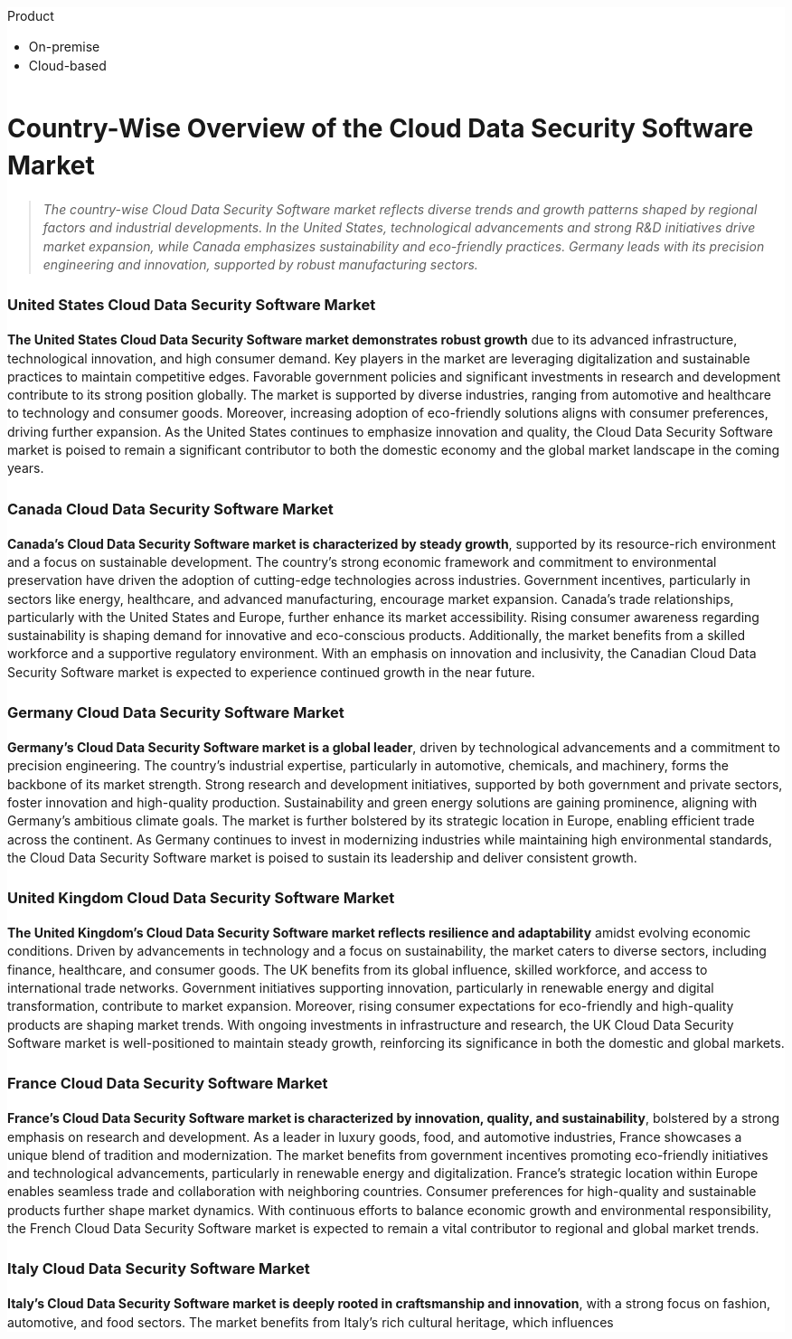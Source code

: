 Product</h3><ul><li>On-premise</li><li>Cloud-based</li></ul><h1><span class="">Country-Wise Overview of the Cloud Data Security Software Market<br /></span></h1><blockquote><p><em><span class="">The country-wise Cloud Data Security Software market reflects diverse trends and growth patterns shaped by regional factors and industrial developments. In the United States, technological advancements and strong R&amp;D initiatives drive market expansion, while Canada emphasizes sustainability and eco-friendly practices. Germany leads with its precision engineering and innovation, supported by robust manufacturing sectors.</span></em></p></blockquote><h3><strong>United States Cloud Data Security Software Market</strong></h3><p><strong>The United States Cloud Data Security Software market demonstrates robust growth</strong> due to its advanced infrastructure, technological innovation, and high consumer demand. Key players in the market are leveraging digitalization and sustainable practices to maintain competitive edges. Favorable government policies and significant investments in research and development contribute to its strong position globally. The market is supported by diverse industries, ranging from automotive and healthcare to technology and consumer goods. Moreover, increasing adoption of eco-friendly solutions aligns with consumer preferences, driving further expansion. As the United States continues to emphasize innovation and quality, the Cloud Data Security Software market is poised to remain a significant contributor to both the domestic economy and the global market landscape in the coming years.</p><h3><strong>Canada Cloud Data Security Software Market</strong></h3><p><strong>Canada&rsquo;s Cloud Data Security Software market is characterized by steady growth</strong>, supported by its resource-rich environment and a focus on sustainable development. The country&rsquo;s strong economic framework and commitment to environmental preservation have driven the adoption of cutting-edge technologies across industries. Government incentives, particularly in sectors like energy, healthcare, and advanced manufacturing, encourage market expansion. Canada&rsquo;s trade relationships, particularly with the United States and Europe, further enhance its market accessibility. Rising consumer awareness regarding sustainability is shaping demand for innovative and eco-conscious products. Additionally, the market benefits from a skilled workforce and a supportive regulatory environment. With an emphasis on innovation and inclusivity, the Canadian Cloud Data Security Software market is expected to experience continued growth in the near future.</p><h3><strong>Germany Cloud Data Security Software Market</strong></h3><p><strong>Germany&rsquo;s Cloud Data Security Software market is a global leader</strong>, driven by technological advancements and a commitment to precision engineering. The country&rsquo;s industrial expertise, particularly in automotive, chemicals, and machinery, forms the backbone of its market strength. Strong research and development initiatives, supported by both government and private sectors, foster innovation and high-quality production. Sustainability and green energy solutions are gaining prominence, aligning with Germany&rsquo;s ambitious climate goals. The market is further bolstered by its strategic location in Europe, enabling efficient trade across the continent. As Germany continues to invest in modernizing industries while maintaining high environmental standards, the Cloud Data Security Software market is poised to sustain its leadership and deliver consistent growth.</p><h3><strong>United Kingdom Cloud Data Security Software Market</strong></h3><p><strong>The United Kingdom&rsquo;s Cloud Data Security Software market reflects resilience and adaptability</strong> amidst evolving economic conditions. Driven by advancements in technology and a focus on sustainability, the market caters to diverse sectors, including finance, healthcare, and consumer goods. The UK benefits from its global influence, skilled workforce, and access to international trade networks. Government initiatives supporting innovation, particularly in renewable energy and digital transformation, contribute to market expansion. Moreover, rising consumer expectations for eco-friendly and high-quality products are shaping market trends. With ongoing investments in infrastructure and research, the UK Cloud Data Security Software market is well-positioned to maintain steady growth, reinforcing its significance in both the domestic and global markets.</p><h3><strong>France Cloud Data Security Software Market</strong></h3><p><strong>France&rsquo;s Cloud Data Security Software market is characterized by innovation, quality, and sustainability</strong>, bolstered by a strong emphasis on research and development. As a leader in luxury goods, food, and automotive industries, France showcases a unique blend of tradition and modernization. The market benefits from government incentives promoting eco-friendly initiatives and technological advancements, particularly in renewable energy and digitalization. France&rsquo;s strategic location within Europe enables seamless trade and collaboration with neighboring countries. Consumer preferences for high-quality and sustainable products further shape market dynamics. With continuous efforts to balance economic growth and environmental responsibility, the French Cloud Data Security Software market is expected to remain a vital contributor to regional and global market trends.</p><h3><strong>Italy Cloud Data Security Software Market</strong></h3><p><strong>Italy&rsquo;s Cloud Data Security Software market is deeply rooted in craftsmanship and innovation</strong>, with a strong focus on fashion, automotive, and food sectors. The market benefits from Italy&rsquo;s rich cultural heritage, which influences